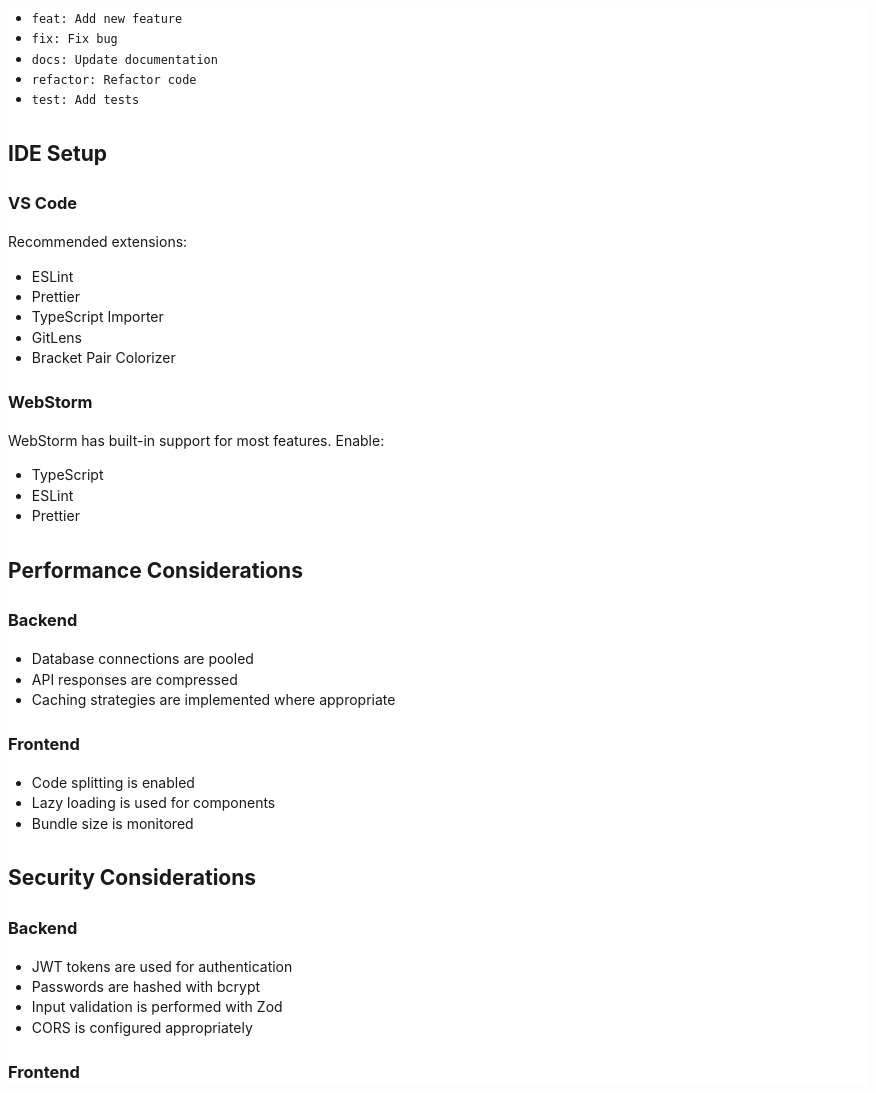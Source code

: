 - `feat: Add new feature`
- `fix: Fix bug`
- `docs: Update documentation`
- `refactor: Refactor code`
- `test: Add tests`

## IDE Setup

### VS Code

Recommended extensions:

- ESLint
- Prettier
- TypeScript Importer
- GitLens
- Bracket Pair Colorizer

### WebStorm

WebStorm has built-in support for most features. Enable:

- TypeScript
- ESLint
- Prettier

## Performance Considerations

### Backend

- Database connections are pooled
- API responses are compressed
- Caching strategies are implemented where appropriate

### Frontend

- Code splitting is enabled
- Lazy loading is used for components
- Bundle size is monitored

## Security Considerations

### Backend

- JWT tokens are used for authentication
- Passwords are hashed with bcrypt
- Input validation is performed with Zod
- CORS is configured appropriately

### Frontend

